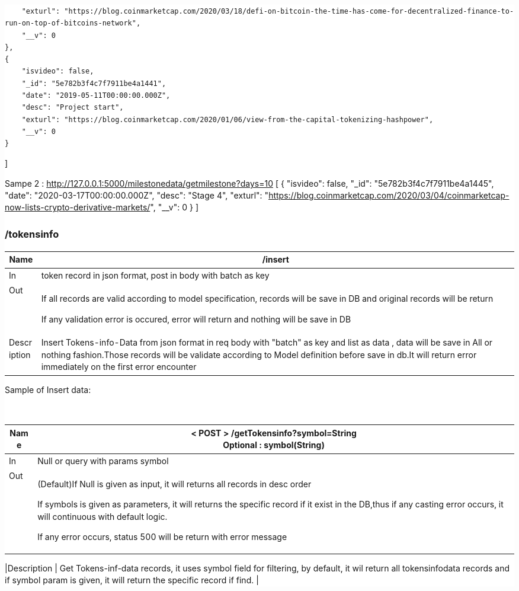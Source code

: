         "exturl": "https://blog.coinmarketcap.com/2020/03/18/defi-on-bitcoin-the-time-has-come-for-decentralized-finance-to-run-on-top-of-bitcoins-network",
        "__v": 0
    },
    {
        "isvideo": false,
        "_id": "5e782b3f4c7f7911be4a1441",
        "date": "2019-05-11T00:00:00.000Z",
        "desc": "Project start",
        "exturl": "https://blog.coinmarketcap.com/2020/01/06/view-from-the-capital-tokenizing-hashpower",
        "__v": 0
    }
]
</pre>

Sampe 2 :
http://127.0.0.1:5000/milestonedata/getmilestone?days=10
[
    {
        "isvideo": false,
        "_id": "5e782b3f4c7f7911be4a1445",
        "date": "2020-03-17T00:00:00.000Z",
        "desc": "Stage 4",
        "exturl": "https://blog.coinmarketcap.com/2020/03/04/coinmarketcap-now-lists-crypto-derivative-markets/",
        "__v": 0
    }
]
</pre>

### /tokensinfo
|Name        | /insert|
|---|---|
  |In          | token record in json format, post in body with batch as key| 
  |Out         | <p>If all records are valid according to model specification, records will be save in DB and original records will be return </p><p> If any validation error is occured, error will return and nothing will be save in DB<p>| 
  |Description |Insert Tokens-info-Data from json format in req body with "batch" as key and list as data , data will be save in All or nothing fashion.Those records will be validate according to Model definition before save in db.It will return error immediately on the first error encounter|

Sample  of Insert data: 
<pre>

</pre> 

  |Name        | < POST > /getTokensinfo?symbol=String </br> Optional : symbol(String)| 
  |--|--|
  |In          | Null or query with params symbol  | 
  |Out         | <p>(Default)If Null is given as input, it will returns all records in desc order</p><p> If symbols is given as parameters, it will returns the specific record if it exist in the DB,thus if any casting error occurs, it will continuous with default logic. </p><p>If any error occurs, status 500 will be return with error message<p>| 

  |Description | Get Tokens-inf-data records, it uses symbol field for filtering, by default, it wil return all  tokensinfodata records and if symbol param is given, it will return the specific record if find. | 
  